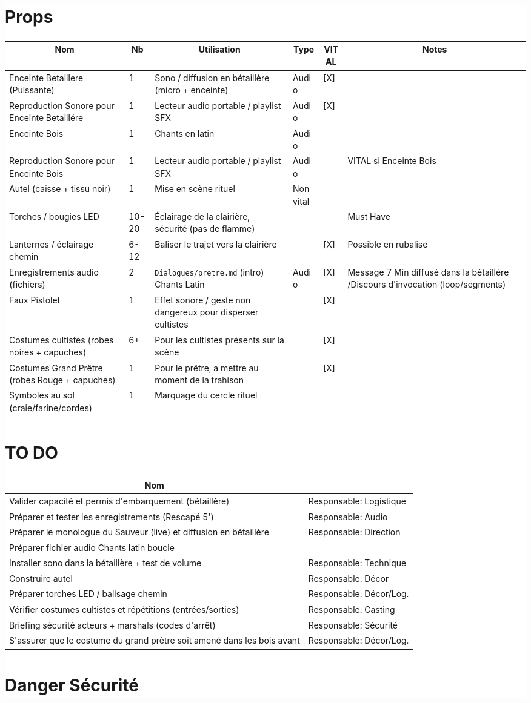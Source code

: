 # Props

| Nom                                            | Nb    | Utilisation                                                 | Type      | VITAL | Notes                                                                            |
| ---------------------------------------------- | ----- | ----------------------------------------------------------- | --------- | ----- | -------------------------------------------------------------------------------- |
| Enceinte Betaillere (Puissante)                | 1     | Sono / diffusion en bétaillère (micro + enceinte)           | Audio     | [X]   |                                                                                  |
| Reproduction Sonore pour Enceinte Betaillére   | 1     | Lecteur audio portable / playlist SFX                       | Audio     | [X]   |                                                                                  |
| Enceinte Bois                                  | 1     | Chants en latin                                             | Audio     |       |                                                                                  |
| Reproduction Sonore pour Enceinte Bois         | 1     | Lecteur audio portable / playlist SFX                       | Audio     |       | VITAL si Enceinte Bois                                                           |
| Autel (caisse + tissu noir)                    | 1     | Mise en scène rituel                                        | Non vital |       |                                                                                  |
| Torches / bougies LED                          | 10-20 | Éclairage de la clairière, sécurité (pas de flamme)         |           |       | Must Have                                                                        |
| Lanternes / éclairage chemin                   | 6-12  | Baliser le trajet vers la clairière                         |           | [X]   | Possible en rubalise                                                             |
| Enregistrements audio (fichiers)               | 2     | `Dialogues/pretre.md` (intro) <br>Chants Latin              | Audio     | [X]   | Message 7 Min diffusé dans la bétaillère  /Discours d'invocation (loop/segments) |
| Faux Pistolet                                  | 1     | Effet sonore / geste non dangereux pour disperser cultistes |           | [X]   |                                                                                  |
| Costumes cultistes (robes noires + capuches)   | 6+    | Pour les cultistes présents sur la scène                    |           | [X]   |                                                                                  |
| Costumes Grand Prêtre (robes Rouge + capuches) | 1     | Pour le prêtre, a mettre au moment de la trahison           |           | [X]   |                                                                                  |
| Symboles au sol (craie/farine/cordes)          | 1     | Marquage du cercle rituel                                   |           |       |                                                                                  |

# TO DO

| Nom                                                                     |                         |
| ----------------------------------------------------------------------- | ----------------------- |
| Valider capacité et permis d'embarquement (bétaillère)                  | Responsable: Logistique |
| Préparer et tester les enregistrements (Rescapé 5')                     | Responsable: Audio      |
| Préparer le monologue du Sauveur (live) et diffusion en bétaillère      | Responsable: Direction  |
| Préparer fichier audio Chants latin boucle                              |                         |
| Installer sono dans la bétaillère + test de volume                      | Responsable: Technique  |
| Construire autel                                                        | Responsable: Décor      |
| Préparer torches LED / balisage chemin                                  | Responsable: Décor/Log. |
| Vérifier costumes cultistes et répétitions (entrées/sorties)            | Responsable: Casting    |
| Briefing sécurité acteurs + marshals (codes d'arrêt)                    | Responsable: Sécurité   |
| S'assurer que le costume du grand prêtre soit amené dans les bois avant | Responsable: Décor/Log. |

# Danger Sécurité
